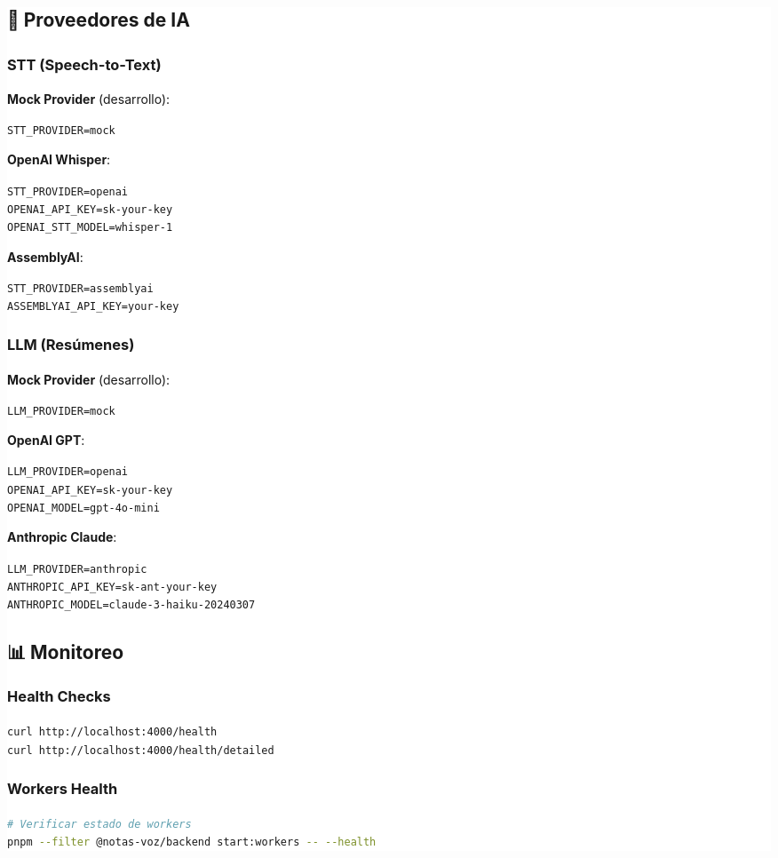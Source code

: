 ## 🔧 Proveedores de IA

### STT (Speech-to-Text)

**Mock Provider** (desarrollo):
```env
STT_PROVIDER=mock
```

**OpenAI Whisper**:
```env
STT_PROVIDER=openai
OPENAI_API_KEY=sk-your-key
OPENAI_STT_MODEL=whisper-1
```

**AssemblyAI**:
```env
STT_PROVIDER=assemblyai
ASSEMBLYAI_API_KEY=your-key
```

### LLM (Resúmenes)

**Mock Provider** (desarrollo):
```env
LLM_PROVIDER=mock
```

**OpenAI GPT**:
```env
LLM_PROVIDER=openai
OPENAI_API_KEY=sk-your-key
OPENAI_MODEL=gpt-4o-mini
```

**Anthropic Claude**:
```env
LLM_PROVIDER=anthropic
ANTHROPIC_API_KEY=sk-ant-your-key
ANTHROPIC_MODEL=claude-3-haiku-20240307
```

## 📊 Monitoreo

### Health Checks

```bash
curl http://localhost:4000/health
curl http://localhost:4000/health/detailed
```

### Workers Health

```bash
# Verificar estado de workers
pnpm --filter @notas-voz/backend start:workers -- --health
```
